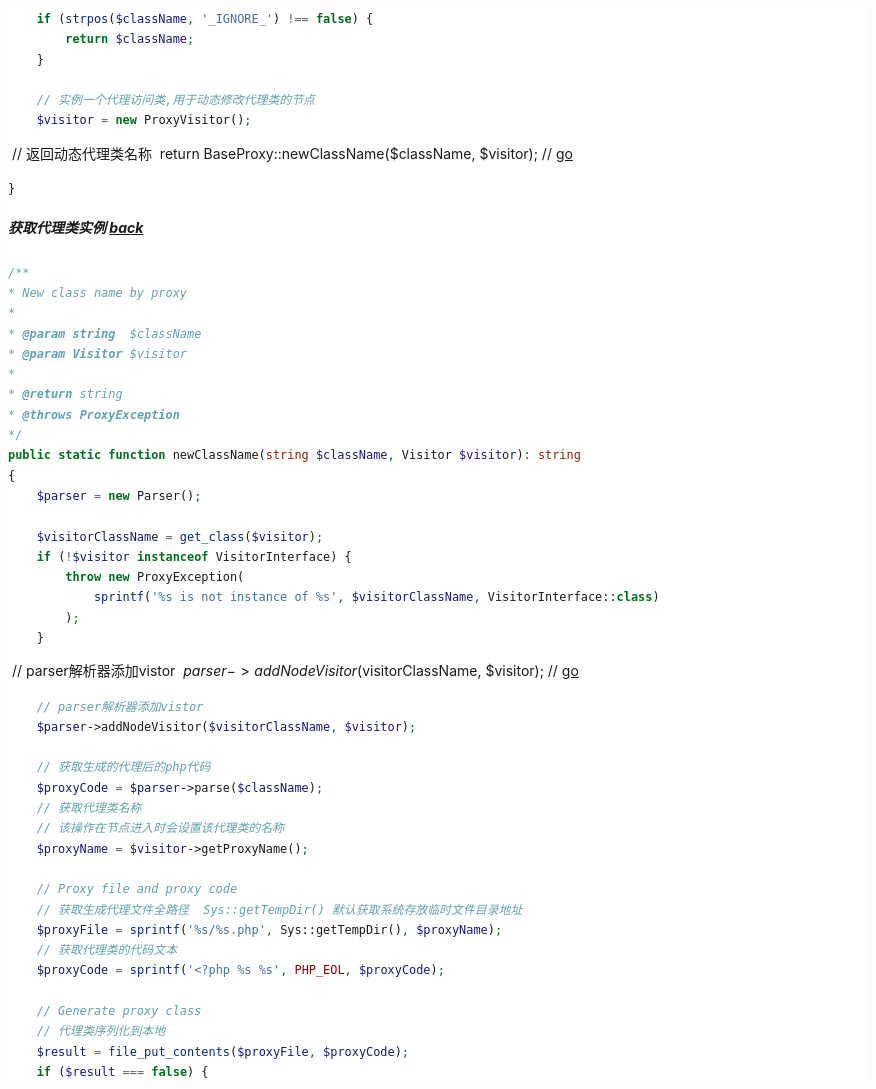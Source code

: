 ```php
    if (strpos($className, '_IGNORE_') !== false) {
        return $className;
    }

    // 实例一个代理访问类,用于动态修改代理类的节点
    $visitor = new ProxyVisitor();

```

​			// 返回动态代理类名称
​			return BaseProxy::newClassName($className, $visitor); // [go](#newClassName) <a name="newClassNameReturn"></a>

```php
}
```

##### 获取代理类实例 <a name="newClassName"></a> [back](#newClassNameReturn)

```php
/**
* New class name by proxy
*
* @param string  $className
* @param Visitor $visitor
*
* @return string
* @throws ProxyException
*/
public static function newClassName(string $className, Visitor $visitor): string
{
    $parser = new Parser();

    $visitorClassName = get_class($visitor);
    if (!$visitor instanceof VisitorInterface) {
        throw new ProxyException(
            sprintf('%s is not instance of %s', $visitorClassName, VisitorInterface::class)
        );
    }
```

​			// parser解析器添加vistor
​			$parser->addNodeVisitor($visitorClassName, $visitor); // [go](#addNodeVisitor) <a name="addNodeVisitorReturn"></a>

```php
    // parser解析器添加vistor
    $parser->addNodeVisitor($visitorClassName, $visitor);

    // 获取生成的代理后的php代码
    $proxyCode = $parser->parse($className);
    // 获取代理类名称
    // 该操作在节点进入时会设置该代理类的名称
    $proxyName = $visitor->getProxyName();

    // Proxy file and proxy code
    // 获取生成代理文件全路径  Sys::getTempDir() 默认获取系统存放临时文件目录地址
    $proxyFile = sprintf('%s/%s.php', Sys::getTempDir(), $proxyName);
    // 获取代理类的代码文本
    $proxyCode = sprintf('<?php %s %s', PHP_EOL, $proxyCode);

    // Generate proxy class
    // 代理类序列化到本地
    $result = file_put_contents($proxyFile, $proxyCode);
    if ($result === false) {
```